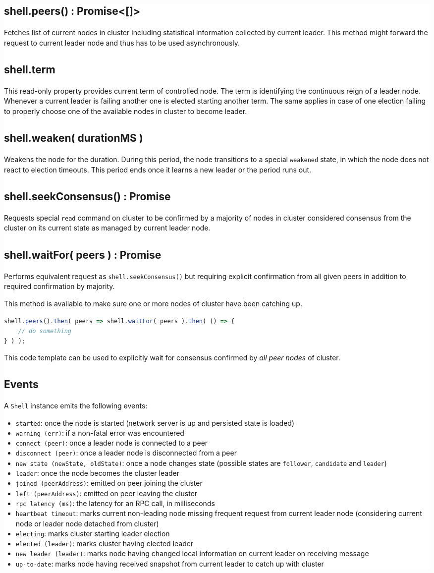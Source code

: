 ## shell.peers() : Promise<[]>

Fetches list of current nodes in cluster including statistical information collected by current leader. This method might forward the request to current leader node and thus has to be used asynchronously.

## shell.term

This read-only property provides current term of controlled node. The term is identifying the continuous reign of a leader node. Whenever a current leader is failing another one is elected starting another term. The same applies in case of one election failing to properly choose one of the available nodes in cluster to become leader.

## shell.weaken( durationMS )

Weakens the node for the duration. During this period, the node transitions to a special `weakened` state, in which the node does not react to election timeouts. This period ends once it learns a new leader or the period runs out.

## shell.seekConsensus() : Promise

Requests special `read` command on cluster to be confirmed by a majority of nodes in cluster considered consensus from the cluster on its current state as managed by current leader node.

## shell.waitFor( peers ) : Promise

Performs equivalent request as `shell.seekConsensus()` but requiring explicit confirmation from all given peers in addition to required confirmation by majority.

This method is available to make sure one or more nodes of cluster have been catching up.

```javascript
shell.peers().then( peers => shell.waitFor( peers ).then( () => {
	// do something
} ) );
```

This code template can be used to explicitly wait for consensus confirmed by _all peer nodes_ of cluster.

## Events

A `Shell` instance emits the following events:

* `started`: once the node is started (network server is up and persisted state is loaded)
* `warning (err)`: if a non-fatal error was encountered
* `connect (peer)`: once a leader node is connected to a peer
* `disconnect (peer)`: once a leader node is disconnected from a peer
* `new state (newState, oldState)`: once a node changes state (possible states are `follower`, `candidate` and `leader`)
* `leader`: once the node becomes the cluster leader
* `joined (peerAddress)`: emitted on peer joining the cluster
* `left (peerAddress)`: emitted on peer leaving the cluster
* `rpc latency (ms)`: the latency for an RPC call, in milliseconds
* `heartbeat timeout`: marks current non-leading node missing frequent request from current leader node (considering current node or leader node detached from cluster)
* `electing`: marks cluster starting leader election
* `elected (leader)`: marks cluster having elected leader
* `new leader (leader)`: marks node having changed local information on current leader on receiving message
* `up-to-date`: marks node having received snapshot from current leader to catch up with cluster

